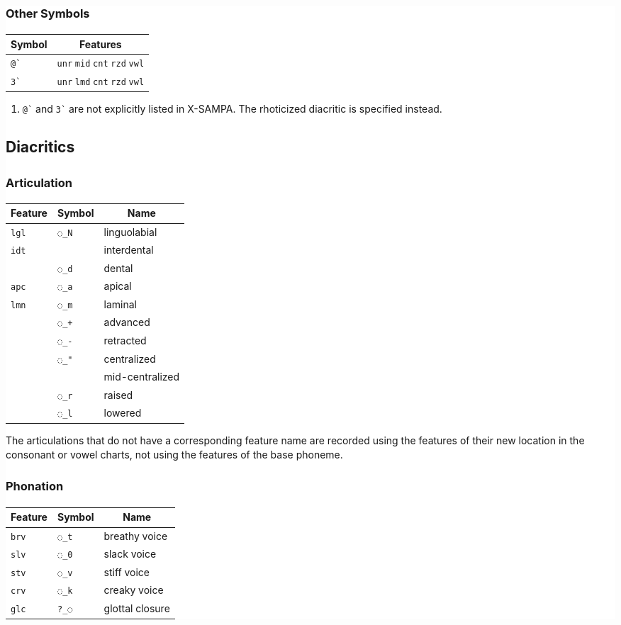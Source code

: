 ### Other Symbols

| Symbol   | Features                      |
|----------|-------------------------------|
| `` @` `` | `unr` `mid` `cnt` `rzd` `vwl` |
| `` 3` `` | `unr` `lmd` `cnt` `rzd` `vwl` |

1. `` @` `` and `` 3` `` are not explicitly listed in X-SAMPA. The rhoticized
   diacritic is specified instead.

## Diacritics

### Articulation

| Feature | Symbol | Name            |
|---------|--------|-----------------|
| `lgl`   | `◌_N`  | linguolabial    |
| `idt`   |        | interdental     |
|         | `◌_d`  | dental          |
| `apc`   | `◌_a`  | apical          |
| `lmn`   | `◌_m`  | laminal         |
|         | `◌_+`  | advanced        |
|         | `◌_-`  | retracted       |
|         | `◌_"`  | centralized     |
|         |        | mid-centralized |
|         | `◌_r`  | raised          |
|         | `◌_l`  | lowered         |

The articulations that do not have a corresponding feature name are recorded
using the features of their new location in the consonant or vowel charts, not
using the features of the base phoneme.

### Phonation

| Feature | Symbol | Name            |
|---------|--------|-----------------|
| `brv`   | `◌_t`  | breathy voice   |
| `slv`   | `◌_0`  | slack voice     |
| `stv`   | `◌_v`  | stiff voice     |
| `crv`   | `◌_k`  | creaky voice    |
| `glc`   | `?_◌`  | glottal closure |
